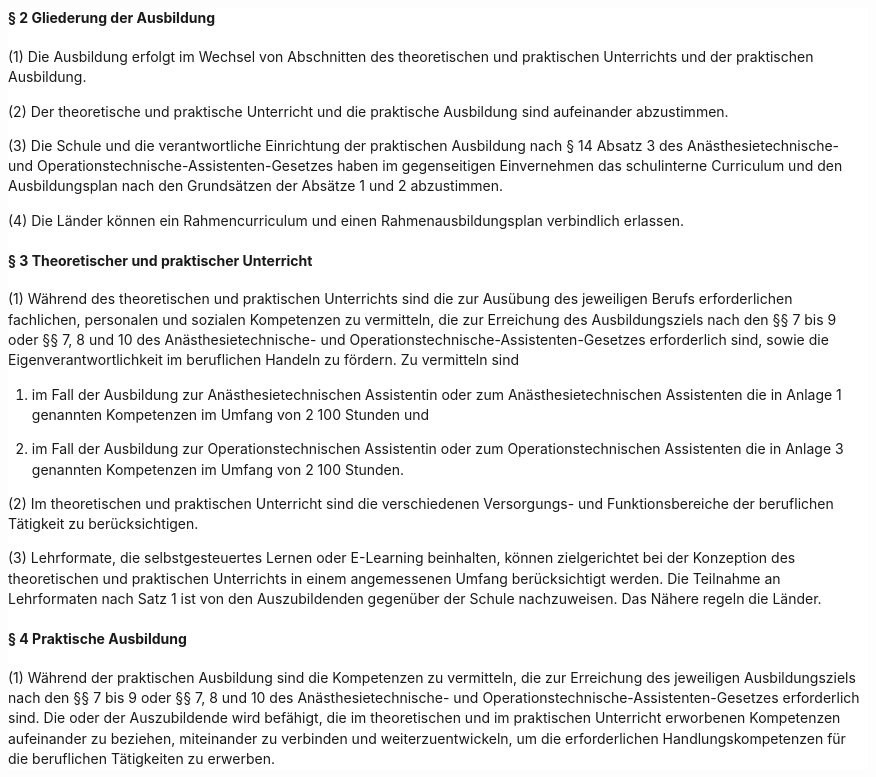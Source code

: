 
#### § 2 Gliederung der Ausbildung

(1) Die Ausbildung erfolgt im Wechsel von Abschnitten des
theoretischen und praktischen Unterrichts und der praktischen
Ausbildung.

(2) Der theoretische und praktische Unterricht und die praktische
Ausbildung sind aufeinander abzustimmen.

(3) Die Schule und die verantwortliche Einrichtung der praktischen
Ausbildung nach § 14 Absatz 3 des Anästhesietechnische- und
Operationstechnische-Assistenten-Gesetzes haben im gegenseitigen
Einvernehmen das schulinterne Curriculum und den Ausbildungsplan nach
den Grundsätzen der Absätze 1 und 2 abzustimmen.

(4) Die Länder können ein Rahmencurriculum und einen
Rahmenausbildungsplan verbindlich erlassen.


#### § 3 Theoretischer und praktischer Unterricht

(1) Während des theoretischen und praktischen Unterrichts sind die zur
Ausübung des jeweiligen Berufs erforderlichen fachlichen, personalen
und sozialen Kompetenzen zu vermitteln, die zur Erreichung des
Ausbildungsziels nach den §§ 7 bis 9 oder §§ 7, 8 und 10 des
Anästhesietechnische- und Operationstechnische-Assistenten-Gesetzes
erforderlich sind, sowie die Eigenverantwortlichkeit im beruflichen
Handeln zu fördern. Zu vermitteln sind

1.  im Fall der Ausbildung zur Anästhesietechnischen Assistentin oder zum
    Anästhesietechnischen Assistenten die in Anlage 1 genannten
    Kompetenzen im Umfang von 2 100 Stunden und


2.  im Fall der Ausbildung zur Operationstechnischen Assistentin oder zum
    Operationstechnischen Assistenten die in Anlage 3 genannten
    Kompetenzen im Umfang von 2 100 Stunden.




(2) Im theoretischen und praktischen Unterricht sind die verschiedenen
Versorgungs- und Funktionsbereiche der beruflichen Tätigkeit zu
berücksichtigen.

(3) Lehrformate, die selbstgesteuertes Lernen oder E-Learning
beinhalten, können zielgerichtet bei der Konzeption des theoretischen
und praktischen Unterrichts in einem angemessenen Umfang
berücksichtigt werden. Die Teilnahme an Lehrformaten nach Satz 1 ist
von den Auszubildenden gegenüber der Schule nachzuweisen. Das Nähere
regeln die Länder.


#### § 4 Praktische Ausbildung

(1) Während der praktischen Ausbildung sind die Kompetenzen zu
vermitteln, die zur Erreichung des jeweiligen Ausbildungsziels nach
den §§ 7 bis 9 oder §§ 7, 8 und 10 des Anästhesietechnische- und
Operationstechnische-Assistenten-Gesetzes erforderlich sind. Die oder
der Auszubildende wird befähigt, die im theoretischen und im
praktischen Unterricht erworbenen Kompetenzen aufeinander zu beziehen,
miteinander zu verbinden und weiterzuentwickeln, um die erforderlichen
Handlungskompetenzen für die beruflichen Tätigkeiten zu erwerben.
